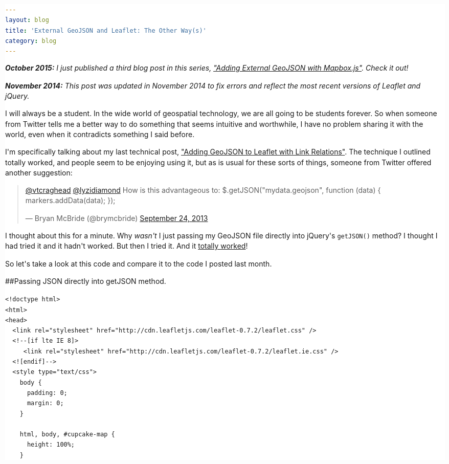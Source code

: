 ```yaml
---
layout: blog
title: 'External GeoJSON and Leaflet: The Other Way(s)'
category: blog
---
```


**_October 2015:_** _I just published a third blog post in this series, ["Adding External GeoJSON with Mapbox.js"](http://lyzidiamond.com/posts/external-geojson-mapbox/). Check it out!_

**_November 2014:_** _This post was updated in November 2014 to fix errors and reflect the most recent versions of Leaflet and jQuery._

I will always be a student. In the wide world of geospatial technology, we are all going to be students forever. So when someone from Twitter tells me a better way to do something that seems intuitive and worthwhile, I have no problem sharing it with the world, even when it contradicts something I said before.

I'm specifically talking about my last technical post, ["Adding GeoJSON to Leaflet with Link Relations"](http://lyzidiamond.com/posts/osgeo-august-meeting/). The technique I outlined totally worked, and people seem to be enjoying using it, but as is usual for these sorts of things, someone from Twitter offered another suggestion:

<blockquote class="twitter-tweet"><p><a href="https://twitter.com/vtcraghead">@vtcraghead</a> <a href="https://twitter.com/lyzidiamond">@lyzidiamond</a> How is this advantageous to: $.getJSON(&quot;mydata.geojson&quot;, function (data) {&#10;markers.addData(data);&#10;});</p>&mdash; Bryan McBride (@brymcbride) <a href="https://twitter.com/brymcbride/statuses/382535707798929408">September 24, 2013</a></blockquote>
<script async src="//platform.twitter.com/widgets.js" charset="utf-8"></script>

I thought about this for a minute. Why _wasn't_ I just passing my GeoJSON file directly into jQuery's `getJSON()` method? I thought I had tried it and it hadn't worked. But then I tried it. And it [totally worked](http://lyzidiamond.com/cupcakes/cupcakes_fail.html)!

So let's take a look at this code and compare it to the code I posted last month.

##Passing JSON directly into getJSON method.

    <!doctype html>
    <html>
    <head>
      <link rel="stylesheet" href="http://cdn.leafletjs.com/leaflet-0.7.2/leaflet.css" />
      <!--[if lte IE 8]>
         <link rel="stylesheet" href="http://cdn.leafletjs.com/leaflet-0.7.2/leaflet.ie.css" />
      <![endif]-->
      <style type="text/css">
        body {
          padding: 0;
          margin: 0;
        }

        html, body, #cupcake-map {
          height: 100%;
        }
